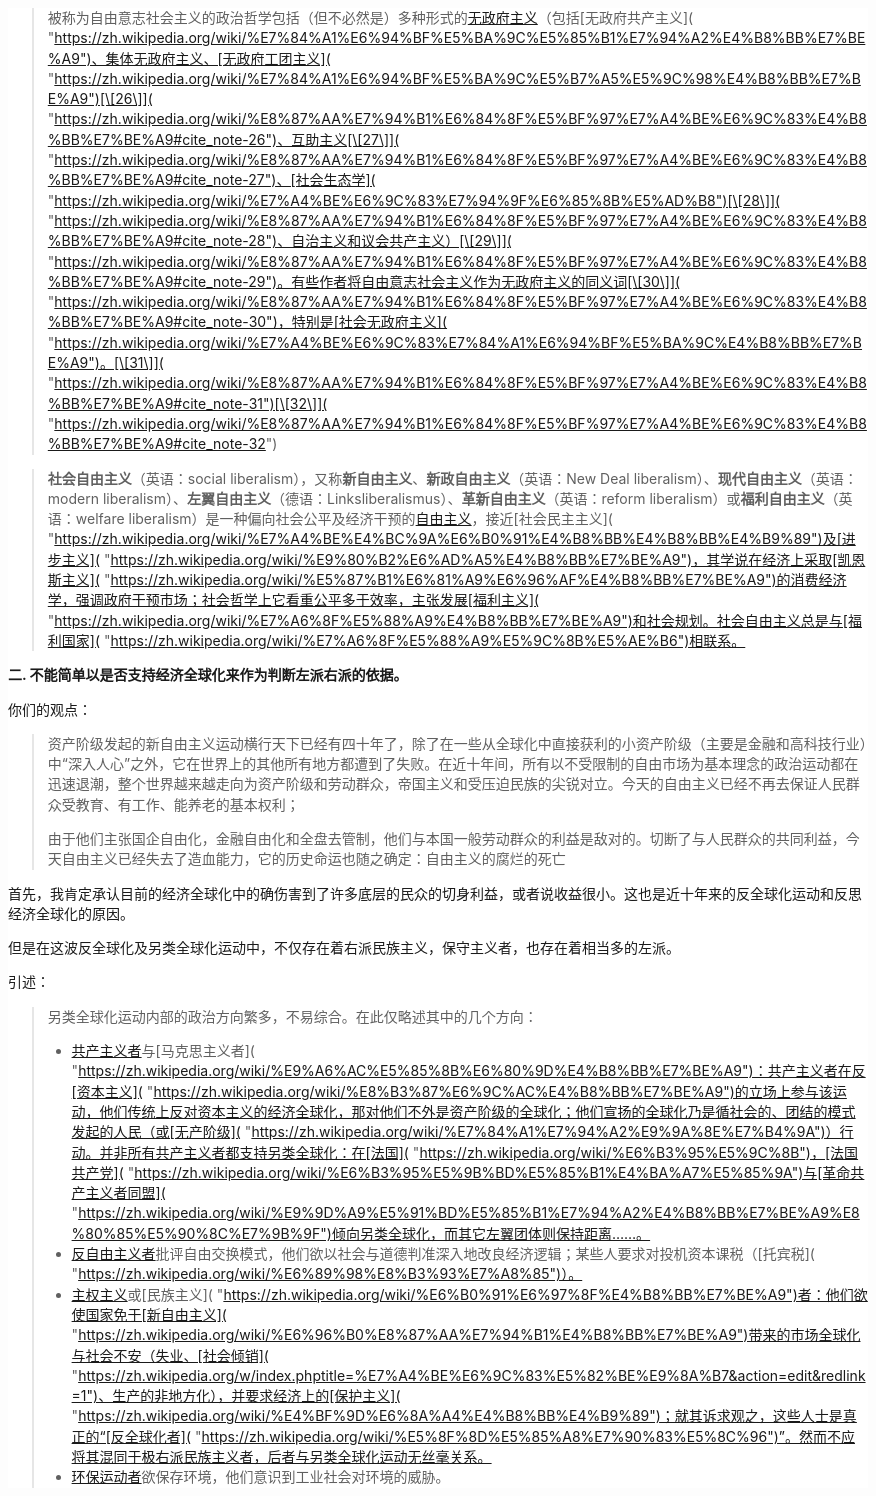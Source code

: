 > 被称为自由意志社会主义的政治哲学包括（但不必然是）多种形式的[无政府主义]( "https://zh.wikipedia.org/wiki/%E7%84%A1%E6%94%BF%E5%BA%9C%E4%B8%BB%E7%BE%A9")（包括[无政府共产主义]( "https://zh.wikipedia.org/wiki/%E7%84%A1%E6%94%BF%E5%BA%9C%E5%85%B1%E7%94%A2%E4%B8%BB%E7%BE%A9")、集体无政府主义、[无政府工团主义]( "https://zh.wikipedia.org/wiki/%E7%84%A1%E6%94%BF%E5%BA%9C%E5%B7%A5%E5%9C%98%E4%B8%BB%E7%BE%A9")[\[26\]]( "https://zh.wikipedia.org/wiki/%E8%87%AA%E7%94%B1%E6%84%8F%E5%BF%97%E7%A4%BE%E6%9C%83%E4%B8%BB%E7%BE%A9#cite_note-26")、互助主义[\[27\]]( "https://zh.wikipedia.org/wiki/%E8%87%AA%E7%94%B1%E6%84%8F%E5%BF%97%E7%A4%BE%E6%9C%83%E4%B8%BB%E7%BE%A9#cite_note-27")、[社会生态学]( "https://zh.wikipedia.org/wiki/%E7%A4%BE%E6%9C%83%E7%94%9F%E6%85%8B%E5%AD%B8")[\[28\]]( "https://zh.wikipedia.org/wiki/%E8%87%AA%E7%94%B1%E6%84%8F%E5%BF%97%E7%A4%BE%E6%9C%83%E4%B8%BB%E7%BE%A9#cite_note-28")、自治主义和议会共产主义）[\[29\]]( "https://zh.wikipedia.org/wiki/%E8%87%AA%E7%94%B1%E6%84%8F%E5%BF%97%E7%A4%BE%E6%9C%83%E4%B8%BB%E7%BE%A9#cite_note-29")。有些作者将自由意志社会主义作为无政府主义的同义词[\[30\]]( "https://zh.wikipedia.org/wiki/%E8%87%AA%E7%94%B1%E6%84%8F%E5%BF%97%E7%A4%BE%E6%9C%83%E4%B8%BB%E7%BE%A9#cite_note-30")，特别是[社会无政府主义]( "https://zh.wikipedia.org/wiki/%E7%A4%BE%E6%9C%83%E7%84%A1%E6%94%BF%E5%BA%9C%E4%B8%BB%E7%BE%A9")。[\[31\]]( "https://zh.wikipedia.org/wiki/%E8%87%AA%E7%94%B1%E6%84%8F%E5%BF%97%E7%A4%BE%E6%9C%83%E4%B8%BB%E7%BE%A9#cite_note-31")[\[32\]]( "https://zh.wikipedia.org/wiki/%E8%87%AA%E7%94%B1%E6%84%8F%E5%BF%97%E7%A4%BE%E6%9C%83%E4%B8%BB%E7%BE%A9#cite_note-32")

  

> **社会自由主义**（英语：social liberalism），又称**新自由主义**、**新政自由主义**（英语：New Deal liberalism）、**现代自由主义**（英语：modern liberalism）、**左翼自由主义**（德语：Linksliberalismus）、**革新自由主义**（英语：reform liberalism）或**福利自由主义**（英语：welfare liberalism）是一种偏向社会公平及经济干预的[自由主义]( "https://zh.wikipedia.org/wiki/%E8%87%AA%E7%94%B1%E4%B8%BB%E7%BE%A9")，接近[社会民主主义]( "https://zh.wikipedia.org/wiki/%E7%A4%BE%E4%BC%9A%E6%B0%91%E4%B8%BB%E4%B8%BB%E4%B9%89")及[进步主义]( "https://zh.wikipedia.org/wiki/%E9%80%B2%E6%AD%A5%E4%B8%BB%E7%BE%A9")，其学说在经济上采取[凯恩斯主义]( "https://zh.wikipedia.org/wiki/%E5%87%B1%E6%81%A9%E6%96%AF%E4%B8%BB%E7%BE%A9")的消费经济学，强调政府干预市场；社会哲学上它看重公平多于效率，主张发展[福利主义]( "https://zh.wikipedia.org/wiki/%E7%A6%8F%E5%88%A9%E4%B8%BB%E7%BE%A9")和社会规划。社会自由主义总是与[福利国家]( "https://zh.wikipedia.org/wiki/%E7%A6%8F%E5%88%A9%E5%9C%8B%E5%AE%B6")相联系。

  
  
**二. 不能简单以是否支持经济全球化来作为判断左派右派的依据。**  
  
你们的观点：  

> 资产阶级发起的新自由主义运动横行天下已经有四十年了，除了在一些从全球化中直接获利的小资产阶级（主要是金融和高科技行业）中“深入人心”之外，它在世界上的其他所有地方都遭到了失败。在近十年间，所有以不受限制的自由市场为基本理念的政治运动都在迅速退潮，整个世界越来越走向为资产阶级和劳动群众，帝国主义和受压迫民族的尖锐对立。今天的自由主义已经不再去保证人民群众受教育、有工作、能养老的基本权利；  
>   
> 由于他们主张国企自由化，金融自由化和全盘去管制，他们与本国一般劳动群众的利益是敌对的。切断了与人民群众的共同利益，今天自由主义已经失去了造血能力，它的历史命运也随之确定：自由主义的腐烂的死亡

  
  
首先，我肯定承认目前的经济全球化中的确伤害到了许多底层的民众的切身利益，或者说收益很小。这也是近十年来的反全球化运动和反思经济全球化的原因。  
  
但是在这波反全球化及另类全球化运动中，不仅存在着右派民族主义，保守主义者，也存在着相当多的左派。  
  
引述：  

> 另类全球化运动内部的政治方向繁多，不易综合。在此仅略述其中的几个方向：  
>   
> 
> *   [共产主义者]( "https://zh.wikipedia.org/wiki/%E5%85%B1%E7%94%A2%E4%B8%BB%E7%BE%A9")与[马克思主义者]( "https://zh.wikipedia.org/wiki/%E9%A6%AC%E5%85%8B%E6%80%9D%E4%B8%BB%E7%BE%A9")：共产主义者在反[资本主义]( "https://zh.wikipedia.org/wiki/%E8%B3%87%E6%9C%AC%E4%B8%BB%E7%BE%A9")的立场上参与该运动，他们传统上反对资本主义的经济全球化，那对他们不外是资产阶级的全球化；他们宣扬的全球化乃是循社会的、团结的模式发起的人民（或[无产阶级]( "https://zh.wikipedia.org/wiki/%E7%84%A1%E7%94%A2%E9%9A%8E%E7%B4%9A")）行动。并非所有共产主义者都支持另类全球化：在[法国]( "https://zh.wikipedia.org/wiki/%E6%B3%95%E5%9C%8B")，[法国共产党]( "https://zh.wikipedia.org/wiki/%E6%B3%95%E5%9B%BD%E5%85%B1%E4%BA%A7%E5%85%9A")与[革命共产主义者同盟]( "https://zh.wikipedia.org/wiki/%E9%9D%A9%E5%91%BD%E5%85%B1%E7%94%A2%E4%B8%BB%E7%BE%A9%E8%80%85%E5%90%8C%E7%9B%9F")倾向另类全球化，而其它左翼团体则保持距离……。
> *   [反自由主义者]( "https://zh.wikipedia.org/w/index.phptitle=%E5%8F%8D%E8%87%AA%E7%94%B1%E4%B8%BB%E7%BE%A9&action=edit&redlink=1")批评自由交换模式，他们欲以社会与道德判准深入地改良经济逻辑；某些人要求对投机资本课税（[托宾税]( "https://zh.wikipedia.org/wiki/%E6%89%98%E8%B3%93%E7%A8%85")）。
> *   [主权主义]( "https://zh.wikipedia.org/w/index.phptitle=%E4%B8%BB%E6%AC%8A%E4%B8%BB%E7%BE%A9&action=edit&redlink=1")或[民族主义]( "https://zh.wikipedia.org/wiki/%E6%B0%91%E6%97%8F%E4%B8%BB%E7%BE%A9")者：他们欲使国家免于[新自由主义]( "https://zh.wikipedia.org/wiki/%E6%96%B0%E8%87%AA%E7%94%B1%E4%B8%BB%E7%BE%A9")带来的市场全球化与社会不安（失业、[社会倾销]( "https://zh.wikipedia.org/w/index.phptitle=%E7%A4%BE%E6%9C%83%E5%82%BE%E9%8A%B7&action=edit&redlink=1")、生产的非地方化），并要求经济上的[保护主义]( "https://zh.wikipedia.org/wiki/%E4%BF%9D%E6%8A%A4%E4%B8%BB%E4%B9%89")；就其诉求观之，这些人士是真正的“[反全球化者]( "https://zh.wikipedia.org/wiki/%E5%8F%8D%E5%85%A8%E7%90%83%E5%8C%96")”。然而不应将其混同于极右派民族主义者，后者与另类全球化运动无丝毫关系。
> *   [环保运动者]( "https://zh.wikipedia.org/wiki/%E7%92%B0%E4%BF%9D%E9%81%8B%E5%8B%95")欲保存环境，他们意识到工业社会对环境的威胁。
> 